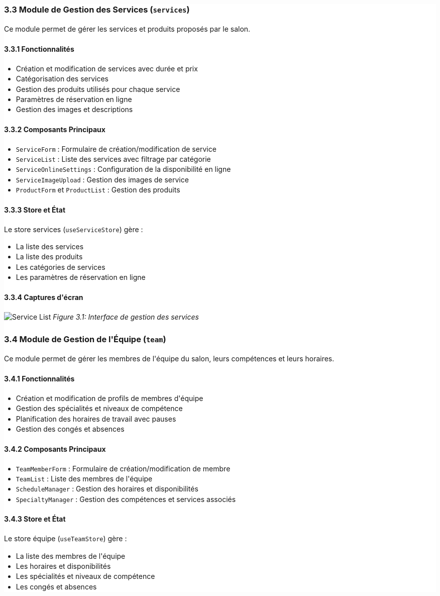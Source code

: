 ### 3.3 Module de Gestion des Services (`services`)

Ce module permet de gérer les services et produits proposés par le salon.

#### 3.3.1 Fonctionnalités

- Création et modification de services avec durée et prix
- Catégorisation des services
- Gestion des produits utilisés pour chaque service
- Paramètres de réservation en ligne
- Gestion des images et descriptions

#### 3.3.2 Composants Principaux

- `ServiceForm` : Formulaire de création/modification de service
- `ServiceList` : Liste des services avec filtrage par catégorie
- `ServiceOnlineSettings` : Configuration de la disponibilité en ligne
- `ServiceImageUpload` : Gestion des images de service
- `ProductForm` et `ProductList` : Gestion des produits

#### 3.3.3 Store et État

Le store services (`useServiceStore`) gère :
- La liste des services
- La liste des produits
- Les catégories de services
- Les paramètres de réservation en ligne

#### 3.3.4 Captures d'écran

![Service List](https://via.placeholder.com/800x400.png?text=Service+List+Screenshot)
*Figure 3.1: Interface de gestion des services*

### 3.4 Module de Gestion de l'Équipe (`team`)

Ce module permet de gérer les membres de l'équipe du salon, leurs compétences et leurs horaires.

#### 3.4.1 Fonctionnalités

- Création et modification de profils de membres d'équipe
- Gestion des spécialités et niveaux de compétence
- Planification des horaires de travail avec pauses
- Gestion des congés et absences

#### 3.4.2 Composants Principaux

- `TeamMemberForm` : Formulaire de création/modification de membre
- `TeamList` : Liste des membres de l'équipe
- `ScheduleManager` : Gestion des horaires et disponibilités
- `SpecialtyManager` : Gestion des compétences et services associés

#### 3.4.3 Store et État

Le store équipe (`useTeamStore`) gère :
- La liste des membres de l'équipe
- Les horaires et disponibilités
- Les spécialités et niveaux de compétence
- Les congés et absences
